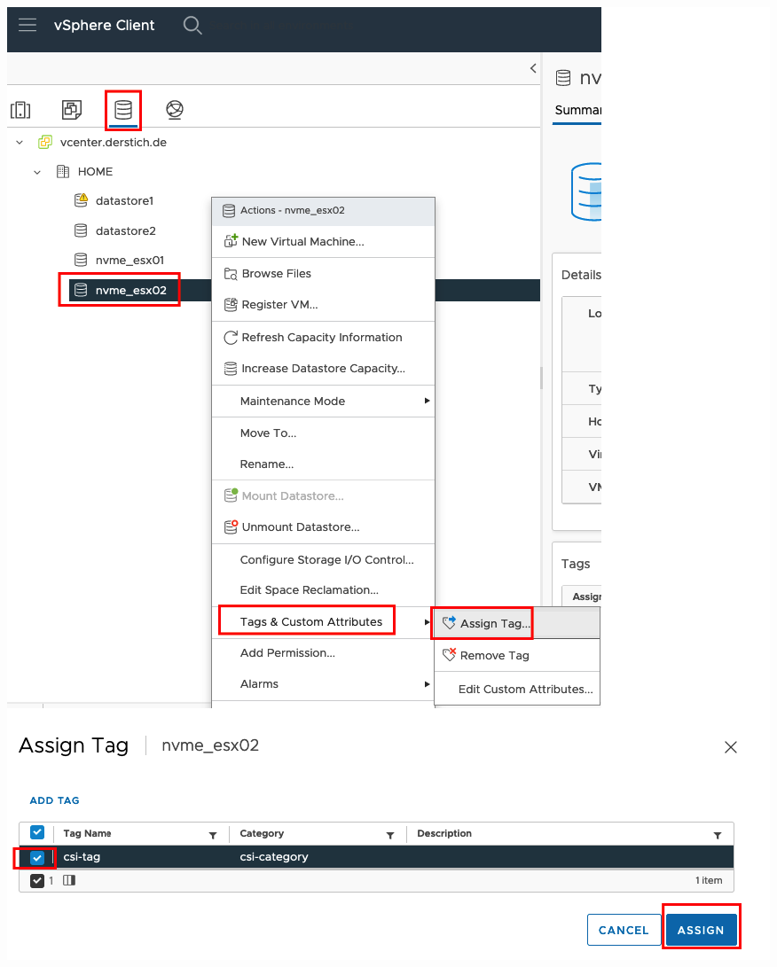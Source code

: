 ![alt text](https://github.com/derstich/napp_vapp/blob/main/images/csi_4.png?raw=true)


![alt text](https://github.com/derstich/napp_vapp/blob/main/images/csi_5.png?raw=true)
